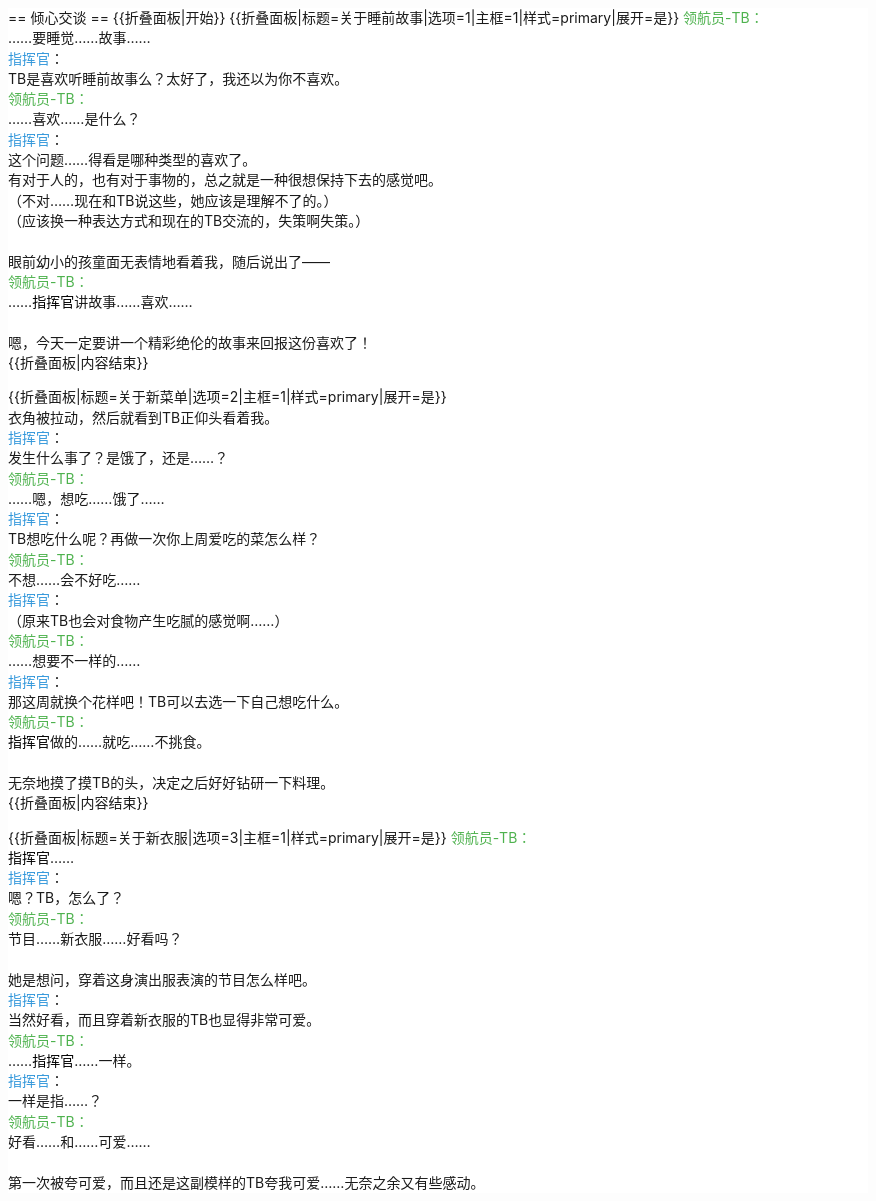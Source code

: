 == 倾心交谈 ==
{{折叠面板|开始}}
{{折叠面板|标题=关于睡前故事|选项=1|主框=1|样式=primary|展开=是}}
<span style="color:#4eb24e;">领航员-TB：</span><br>
……要睡觉……故事……<br>
<span style="color:#3498DB;" class="shikikanname">指挥官</span>：<br>
TB是喜欢听睡前故事么？太好了，我还以为你不喜欢。<br>
<span style="color:#4eb24e;">领航员-TB：</span><br>
……喜欢……是什么？<br>
<span style="color:#3498DB;" class="shikikanname">指挥官</span>：<br>
这个问题……得看是哪种类型的喜欢了。<br>
有对于人的，也有对于事物的，总之就是一种很想保持下去的感觉吧。<br>
（不对……现在和TB说这些，她应该是理解不了的。）<br>
（应该换一种表达方式和现在的TB交流的，失策啊失策。）<br>
<br>
眼前幼小的孩童面无表情地看着我，随后说出了——<br>
<span style="color:#4eb24e;">领航员-TB：</span><br>
……<span style="color:black;" class="shikikanname">指挥官</span>讲故事……喜欢……<br>
<br>
嗯，今天一定要讲一个精彩绝伦的故事来回报这份喜欢了！<br>
{{折叠面板|内容结束}}

{{折叠面板|标题=关于新菜单|选项=2|主框=1|样式=primary|展开=是}}
<br>
衣角被拉动，然后就看到TB正仰头看着我。<br>
<span style="color:#3498DB;" class="shikikanname">指挥官</span>：<br>
发生什么事了？是饿了，还是……？<br>
<span style="color:#4eb24e;">领航员-TB：</span><br>
……嗯，想吃……饿了……<br>
<span style="color:#3498DB;" class="shikikanname">指挥官</span>：<br>
TB想吃什么呢？再做一次你上周爱吃的菜怎么样？<br>
<span style="color:#4eb24e;">领航员-TB：</span><br>
不想……会不好吃……<br>
<span style="color:#3498DB;" class="shikikanname">指挥官</span>：<br>
（原来TB也会对食物产生吃腻的感觉啊……）<br>
<span style="color:#4eb24e;">领航员-TB：</span><br>
……想要不一样的……<br>
<span style="color:#3498DB;" class="shikikanname">指挥官</span>：<br>
那这周就换个花样吧！TB可以去选一下自己想吃什么。<br>
<span style="color:#4eb24e;">领航员-TB：</span><br>
<span style="color:black;" class="shikikanname">指挥官</span>做的……就吃……不挑食。<br>
<br>
无奈地摸了摸TB的头，决定之后好好钻研一下料理。<br>
{{折叠面板|内容结束}}

{{折叠面板|标题=关于新衣服|选项=3|主框=1|样式=primary|展开=是}}
<span style="color:#4eb24e;">领航员-TB：</span><br>
<span style="color:black;" class="shikikanname">指挥官</span>……<br>
<span style="color:#3498DB;" class="shikikanname">指挥官</span>：<br>
嗯？TB，怎么了？<br>
<span style="color:#4eb24e;">领航员-TB：</span><br>
节目……新衣服……好看吗？<br>
<br>
她是想问，穿着这身演出服表演的节目怎么样吧。<br>
<span style="color:#3498DB;" class="shikikanname">指挥官</span>：<br>
当然好看，而且穿着新衣服的TB也显得非常可爱。<br>
<span style="color:#4eb24e;">领航员-TB：</span><br>
……<span style="color:black;" class="shikikanname">指挥官</span>……一样。<br>
<span style="color:#3498DB;" class="shikikanname">指挥官</span>：<br>
一样是指……？<br>
<span style="color:#4eb24e;">领航员-TB：</span><br>
好看……和……可爱……<br>
<br>
第一次被夸可爱，而且还是这副模样的TB夸我可爱……无奈之余又有些感动。<br>